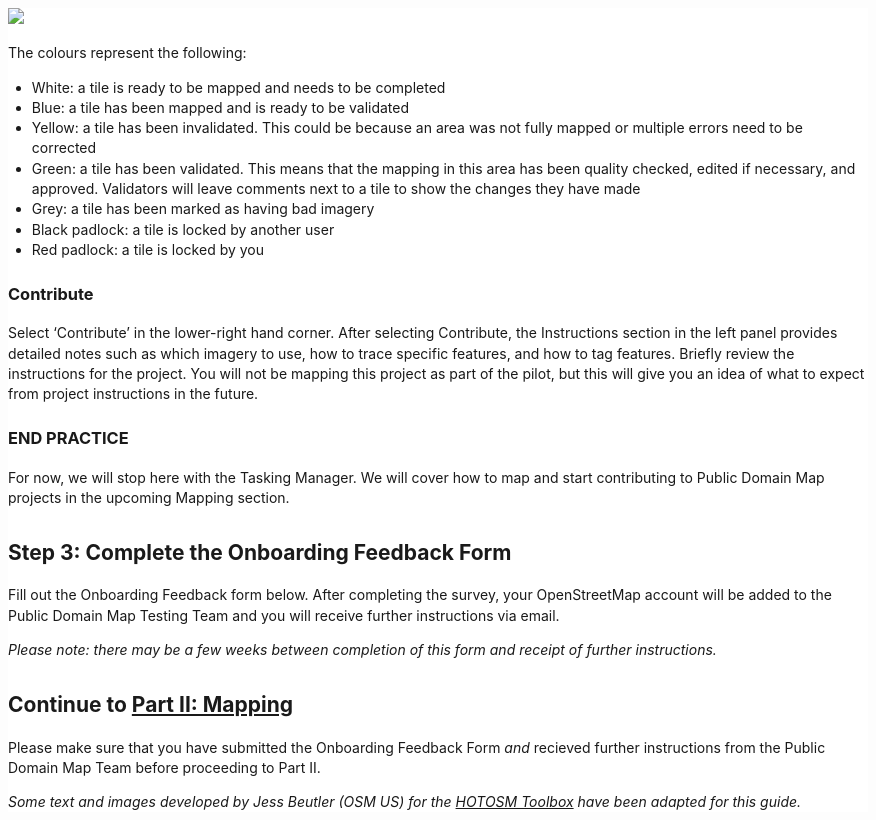 ![](https://github.com/publicdomainmap/public_files/blob/main/TM_instructions_images/taskingmanager_navigate%20project.gif?raw=true)



The colours represent the following:

* White: a tile is ready to be mapped and needs to be completed
* Blue: a tile has been mapped and is ready to be validated
* Yellow: a tile has been invalidated. This could be because an area was not fully mapped or multiple errors need to be corrected
* Green: a tile has been validated. This means that the mapping in this area has been quality checked, edited if necessary, and approved. Validators will leave comments next to a tile to show the changes they have made
* Grey: a tile has been marked as having bad imagery
* Black padlock: a tile is locked by another user
* Red padlock: a tile is locked by you

### Contribute

Select ‘Contribute’ in the lower-right hand corner. After selecting Contribute, the Instructions section in the left panel provides detailed notes such as which imagery to use, how to trace specific features, and how to tag features. Briefly review the instructions for the project. You will not be mapping this project as part of the pilot, but this will give you an idea of what to expect from project instructions in the future. 

### END PRACTICE

For now, we will stop here with the Tasking Manager. We will cover how to map and start contributing to Public Domain Map projects in the upcoming Mapping section. 


## Step 3: Complete the Onboarding Feedback Form
Fill out the Onboarding Feedback form below. After completing the survey, your OpenStreetMap account will be added to the Public Domain Map Testing Team and you will receive further instructions via email. 

*Please note: there may be a few weeks between completion of this form and receipt of further instructions.*

<iframe height="2520" title="Embedded Wufoo Form" allowtransparency="true" frameborder="0" scrolling="yes" style="width:100%;border:none" sandbox="allow-popups-to-escape-sandbox allow-top-navigation allow-scripts allow-popups allow-forms allow-same-origin" src="https://osmus.wufoo.com/embed/quqhk691nc3z4v/"> <a href="https://osmus.wufoo.com/forms/quqhk691nc3z4v/">Fill out my Wufoo form!</a> </iframe>


## Continue to [Part II: Mapping](https://publicdomainmap.org/pilot/part-2/)
Please make sure that you have submitted the Onboarding Feedback Form _and_ recieved further instructions from the Public Domain Map Team before proceeding to Part II.


*Some text and images developed by Jess Beutler (OSM US) for the [HOTOSM Toolbox](https://toolbox.hotosm.org/pages/credits/credits-overview/) have been adapted for this guide.* 
